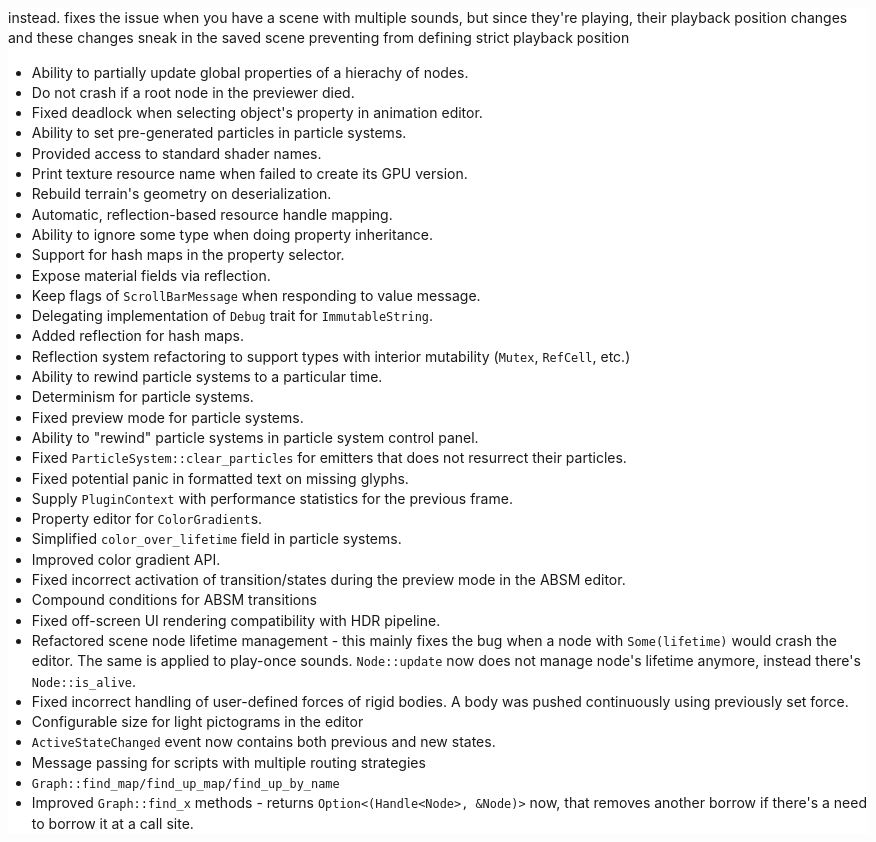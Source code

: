   instead. fixes the issue when you have a scene with multiple sounds, but since they're playing, their playback
  position
  changes and these changes sneak in the saved scene preventing from defining strict playback position
- Ability to partially update global properties of a hierachy of nodes.
- Do not crash if a root node in the previewer died.
- Fixed deadlock when selecting object's property in animation editor.
- Ability to set pre-generated particles in particle systems.
- Provided access to standard shader names.
- Print texture resource name when failed to create its GPU version.
- Rebuild terrain's geometry on deserialization.
- Automatic, reflection-based resource handle mapping.
- Ability to ignore some type when doing property inheritance.
- Support for hash maps in the property selector.
- Expose material fields via reflection.
- Keep flags of `ScrollBarMessage` when responding to value message.
- Delegating implementation of `Debug` trait for `ImmutableString`.
- Added reflection for hash maps.
- Reflection system refactoring to support types with interior mutability (`Mutex`, `RefCell`, etc.)
- Ability to rewind particle systems to a particular time.
- Determinism for particle systems.
- Fixed preview mode for particle systems.
- Ability to "rewind" particle systems in particle system control panel.
- Fixed `ParticleSystem::clear_particles` for emitters that does not resurrect their particles.
- Fixed potential panic in formatted text on missing glyphs.
- Supply `PluginContext` with performance statistics for the previous frame.
- Property editor for `ColorGradient`s.
- Simplified `color_over_lifetime` field in particle systems.
- Improved color gradient API.
- Fixed incorrect activation of transition/states during the preview mode in the ABSM editor.
- Compound conditions for ABSM transitions
- Fixed off-screen UI rendering compatibility with HDR pipeline.
- Refactored scene node lifetime management - this mainly fixes the bug when a node with `Some(lifetime)` would crash
  the editor. The same is applied to play-once sounds. `Node::update` now does not manage node's lifetime anymore,
  instead
  there's `Node::is_alive`.
- Fixed incorrect handling of user-defined forces of rigid bodies. A body was pushed continuously using
  previously set force.
- Configurable size for light pictograms in the editor
- `ActiveStateChanged` event now contains both previous and new states.
- Message passing for scripts with multiple routing strategies
- `Graph::find_map/find_up_map/find_up_by_name`
- Improved `Graph::find_x` methods - returns `Option<(Handle<Node>, &Node)>` now, that removes another
  borrow if there's a need to borrow it at a call site.
